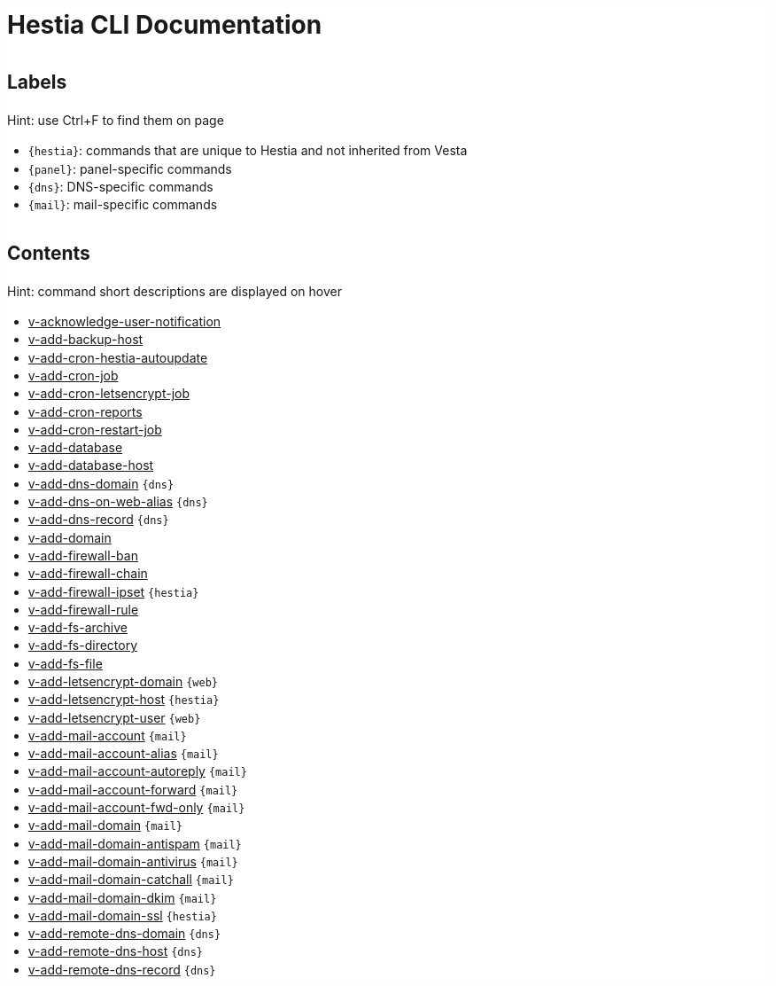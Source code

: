 # Hestia CLI Documentation

## Labels

Hint: use Ctrl+F to find them on page

- `{hestia}`: commands that are unique to Hestia and not inherited from Vesta
- `{panel}`: panel-specific commands
- `{dns}`: DNS-specific commands
- `{mail}`: mail-specific commands

## Contents

Hint: command short descriptions are displayed on hover

- [v-acknowledge-user-notification](#v-acknowledge-user-notification "update user notification") 
- [v-add-backup-host](#v-add-backup-host "add backup host") 
- [v-add-cron-hestia-autoupdate](#v-add-cron-hestia-autoupdate "add cron job for hestia autoupdates") 
- [v-add-cron-job](#v-add-cron-job "add cron job") 
- [v-add-cron-letsencrypt-job](#v-add-cron-letsencrypt-job "add letsencrypt cronjob") 
- [v-add-cron-reports](#v-add-cron-reports "add cron reports") 
- [v-add-cron-restart-job](#v-add-cron-restart-job "add cron reports") 
- [v-add-database](#v-add-database "add database") 
- [v-add-database-host](#v-add-database-host "add new database server") 
- [v-add-dns-domain](#v-add-dns-domain "add dns domain") `{dns}` 
- [v-add-dns-on-web-alias](#v-add-dns-on-web-alias "add dns domain or dns record after web domain alias") `{dns}` 
- [v-add-dns-record](#v-add-dns-record "add dns record") `{dns}` 
- [v-add-domain](#v-add-domain "add web/dns/mail domain") 
- [v-add-firewall-ban](#v-add-firewall-ban "add firewall blocking rule") 
- [v-add-firewall-chain](#v-add-firewall-chain "add firewall chain") 
- [v-add-firewall-ipset](#v-add-firewall-ipset "add firewall ipset") `{hestia}` 
- [v-add-firewall-rule](#v-add-firewall-rule "add firewall rule") 
- [v-add-fs-archive](#v-add-fs-archive "archive directory") 
- [v-add-fs-directory](#v-add-fs-directory "add directory") 
- [v-add-fs-file](#v-add-fs-file "add file") 
- [v-add-letsencrypt-domain](#v-add-letsencrypt-domain "check letsencrypt domain") `{web}` 
- [v-add-letsencrypt-host](#v-add-letsencrypt-host "add letsencrypt for host and backend") `{hestia}` 
- [v-add-letsencrypt-user](#v-add-letsencrypt-user "register letsencrypt user account") `{web}` 
- [v-add-mail-account](#v-add-mail-account "add mail domain account") `{mail}` 
- [v-add-mail-account-alias](#v-add-mail-account-alias "add mail account alias aka nickname") `{mail}` 
- [v-add-mail-account-autoreply](#v-add-mail-account-autoreply "add mail account autoreply message") `{mail}` 
- [v-add-mail-account-forward](#v-add-mail-account-forward "add mail account forward address") `{mail}` 
- [v-add-mail-account-fwd-only](#v-add-mail-account-fwd-only "add mail account forward-only flag") `{mail}` 
- [v-add-mail-domain](#v-add-mail-domain "add mail domain") `{mail}` 
- [v-add-mail-domain-antispam](#v-add-mail-domain-antispam "add mail domain antispam support") `{mail}` 
- [v-add-mail-domain-antivirus](#v-add-mail-domain-antivirus "add mail domain antivirus support") `{mail}` 
- [v-add-mail-domain-catchall](#v-add-mail-domain-catchall "add mail domain catchall account") `{mail}` 
- [v-add-mail-domain-dkim](#v-add-mail-domain-dkim "add mail domain dkim support") `{mail}` 
- [v-add-mail-domain-ssl](#v-add-mail-domain-ssl "add mail SSL for $domain") `{hestia}` 
- [v-add-remote-dns-domain](#v-add-remote-dns-domain "add remote dns domain") `{dns}` 
- [v-add-remote-dns-host](#v-add-remote-dns-host "add new remote dns host") `{dns}` 
- [v-add-remote-dns-record](#v-add-remote-dns-record "add remote dns domain record") `{dns}` 
